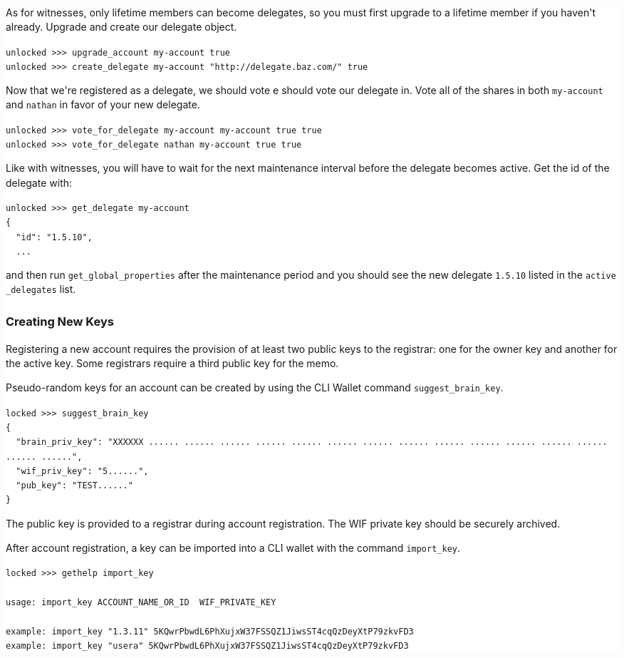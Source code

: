 As for witnesses, only lifetime members can become delegates, so you must first
upgrade to a lifetime member if you haven't already.  Upgrade and create our
delegate object.
```
unlocked >>> upgrade_account my-account true
unlocked >>> create_delegate my-account "http://delegate.baz.com/" true
```
Now that we're registered as a delegate, we should vote e should vote our delegate 
in.  Vote all of the shares in both `my-account` and `nathan` in favor of your new delegate.
```
unlocked >>> vote_for_delegate my-account my-account true true
unlocked >>> vote_for_delegate nathan my-account true true
```
Like with witnesses, you will have to wait for the next maintenance interval before
the delegate becomes active.  Get the id of the delegate with:
```
unlocked >>> get_delegate my-account
{
  "id": "1.5.10",
  ...
```
and then run `get_global_properties` after the maintenance period and you should
see the new delegate `1.5.10` listed in the `active_delegates` list.


### <div id="tips-for-creating-keys" /> Creating New Keys

Registering a new account requires the provision of at least two public keys to the registrar: one for the owner key and another for the active key.  Some registrars require a third public key for the memo.

Pseudo-random keys for an account can be created by using the CLI Wallet command `suggest_brain_key`.


```
locked >>> suggest_brain_key 
{
  "brain_priv_key": "XXXXXX ...... ...... ...... ...... ...... ...... ...... ...... ...... ...... ...... ...... ...... ...... ......",
  "wif_priv_key": "5......",
  "pub_key": "TEST......"
}
```

The public key is provided to a registrar during account registration.  The WIF private key should be securely archived.

After account registration, a key can be imported into a CLI wallet with the command `import_key`.

```
locked >>> gethelp import_key

usage: import_key ACCOUNT_NAME_OR_ID  WIF_PRIVATE_KEY

example: import_key "1.3.11" 5KQwrPbwdL6PhXujxW37FSSQZ1JiwsST4cqQzDeyXtP79zkvFD3
example: import_key "usera" 5KQwrPbwdL6PhXujxW37FSSQZ1JiwsST4cqQzDeyXtP79zkvFD3
```

